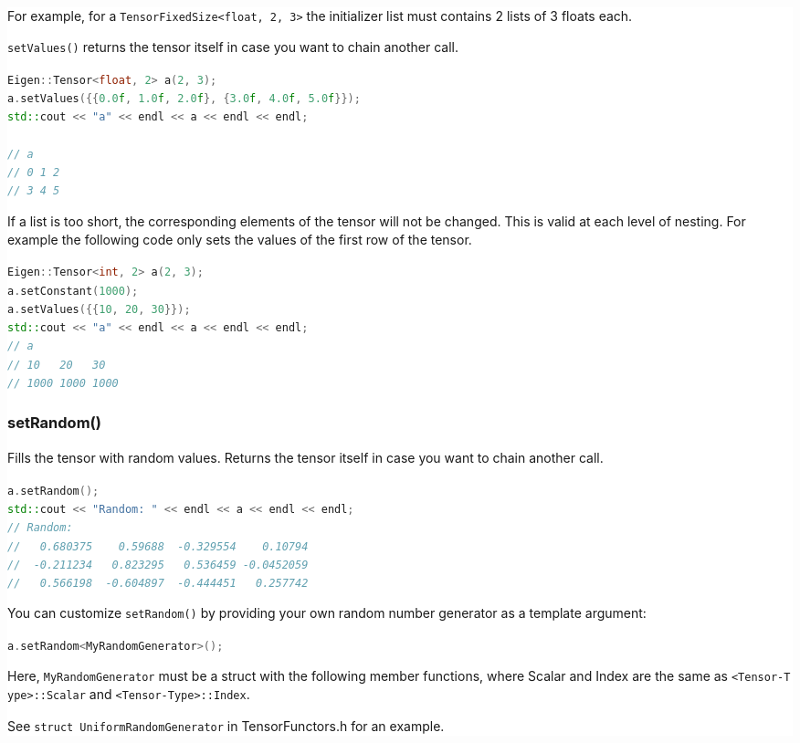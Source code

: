 For example, for a `TensorFixedSize<float, 2, 3>` the initializer list must
contains 2 lists of 3 floats each.

`setValues()` returns the tensor itself in case you want to chain another
call.

```cpp
Eigen::Tensor<float, 2> a(2, 3);
a.setValues({{0.0f, 1.0f, 2.0f}, {3.0f, 4.0f, 5.0f}});
std::cout << "a" << endl << a << endl << endl;

// a
// 0 1 2
// 3 4 5
```

If a list is too short, the corresponding elements of the tensor will not be
changed.  This is valid at each level of nesting.  For example the following
code only sets the values of the first row of the tensor.

```cpp
Eigen::Tensor<int, 2> a(2, 3);
a.setConstant(1000);
a.setValues({{10, 20, 30}});
std::cout << "a" << endl << a << endl << endl;
// a
// 10   20   30
// 1000 1000 1000
```

### <Tensor-Type> setRandom()

Fills the tensor with random values.  Returns the tensor itself in case you
want to chain another call.

```cpp
a.setRandom();
std::cout << "Random: " << endl << a << endl << endl;
// Random:
//   0.680375    0.59688  -0.329554    0.10794
//  -0.211234   0.823295   0.536459 -0.0452059
//   0.566198  -0.604897  -0.444451   0.257742
```

You can customize `setRandom()` by providing your own random number
generator as a template argument:

```cpp
a.setRandom<MyRandomGenerator>();
```

Here, `MyRandomGenerator` must be a struct with the following member
functions, where Scalar and Index are the same as `<Tensor-Type>::Scalar`
and `<Tensor-Type>::Index`.

See `struct UniformRandomGenerator` in TensorFunctors.h for an example.
